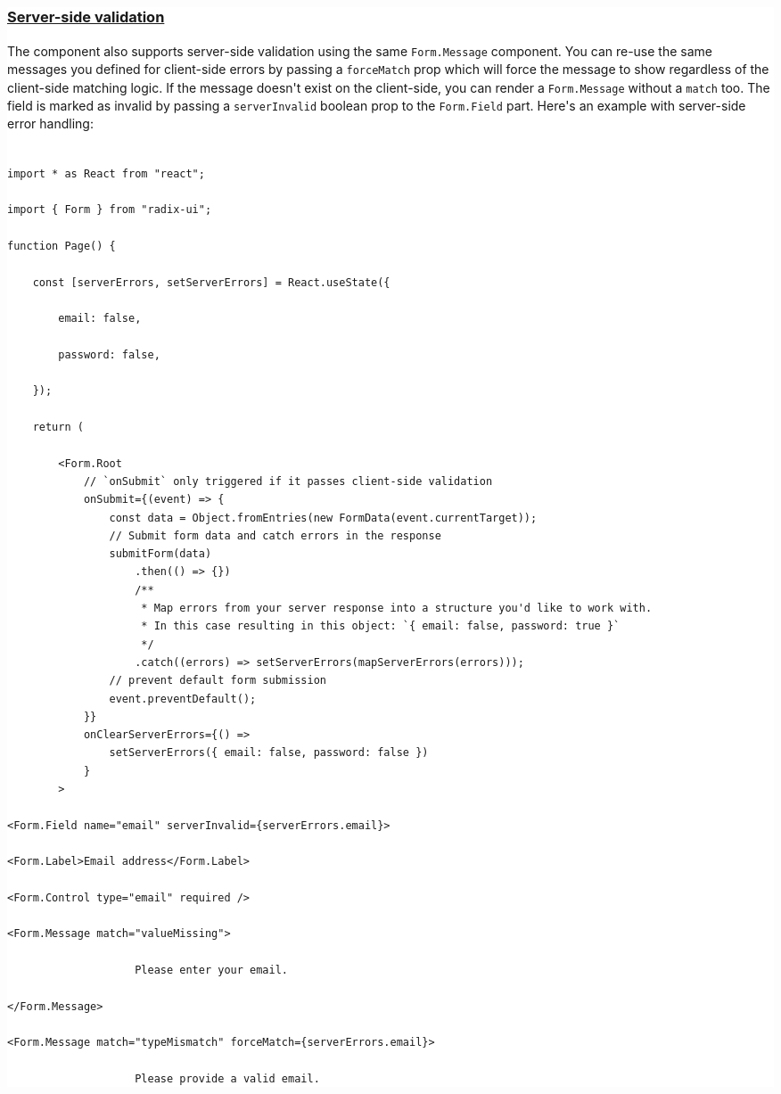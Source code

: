 ### [Server-side validation](https://www.radix-ui.com/primitives/docs/components/form#server-side-validation)
The component also supports server-side validation using the same `Form.Message` component. You can re-use the same messages you defined for client-side errors by passing a `forceMatch` prop which will force the message to show regardless of the client-side matching logic.
If the message doesn't exist on the client-side, you can render a `Form.Message` without a `match` too. The field is marked as invalid by passing a `serverInvalid` boolean prop to the `Form.Field` part.
Here's an example with server-side error handling:
```

import * as React from "react";

import { Form } from "radix-ui";

function Page() {

	const [serverErrors, setServerErrors] = React.useState({

		email: false,

		password: false,

	});

	return (

		<Form.Root
			// `onSubmit` only triggered if it passes client-side validation
			onSubmit={(event) => {
				const data = Object.fromEntries(new FormData(event.currentTarget));
				// Submit form data and catch errors in the response
				submitForm(data)
					.then(() => {})
					/**
					 * Map errors from your server response into a structure you'd like to work with.
					 * In this case resulting in this object: `{ email: false, password: true }`
					 */
					.catch((errors) => setServerErrors(mapServerErrors(errors)));
				// prevent default form submission
				event.preventDefault();
			}}
			onClearServerErrors={() =>
				setServerErrors({ email: false, password: false })
			}
		>

<Form.Field name="email" serverInvalid={serverErrors.email}>

<Form.Label>Email address</Form.Label>

<Form.Control type="email" required />

<Form.Message match="valueMissing">

					Please enter your email.

</Form.Message>

<Form.Message match="typeMismatch" forceMatch={serverErrors.email}>

					Please provide a valid email.
```
